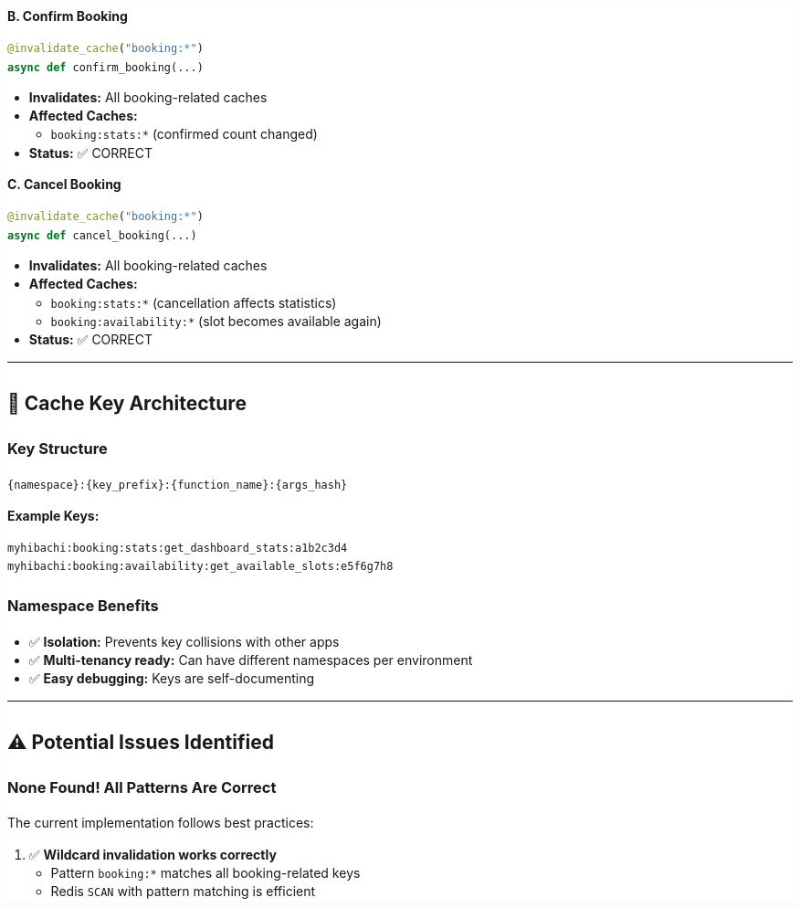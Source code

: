 **B. Confirm Booking**
```python
@invalidate_cache("booking:*")
async def confirm_booking(...)
```
- **Invalidates:** All booking-related caches
- **Affected Caches:**
  - `booking:stats:*` (confirmed count changed)
- **Status:** ✅ CORRECT

**C. Cancel Booking**
```python
@invalidate_cache("booking:*")
async def cancel_booking(...)
```
- **Invalidates:** All booking-related caches
- **Affected Caches:**
  - `booking:stats:*` (cancellation affects statistics)
  - `booking:availability:*` (slot becomes available again)
- **Status:** ✅ CORRECT

---

## 🔐 Cache Key Architecture

### **Key Structure**
```
{namespace}:{key_prefix}:{function_name}:{args_hash}
```

**Example Keys:**
```
myhibachi:booking:stats:get_dashboard_stats:a1b2c3d4
myhibachi:booking:availability:get_available_slots:e5f6g7h8
```

### **Namespace Benefits**
- ✅ **Isolation:** Prevents key collisions with other apps
- ✅ **Multi-tenancy ready:** Can have different namespaces per environment
- ✅ **Easy debugging:** Keys are self-documenting

---

## ⚠️ Potential Issues Identified

### **None Found! All Patterns Are Correct**

The current implementation follows best practices:

1. ✅ **Wildcard invalidation works correctly**
   - Pattern `booking:*` matches all booking-related keys
   - Redis `SCAN` with pattern matching is efficient
